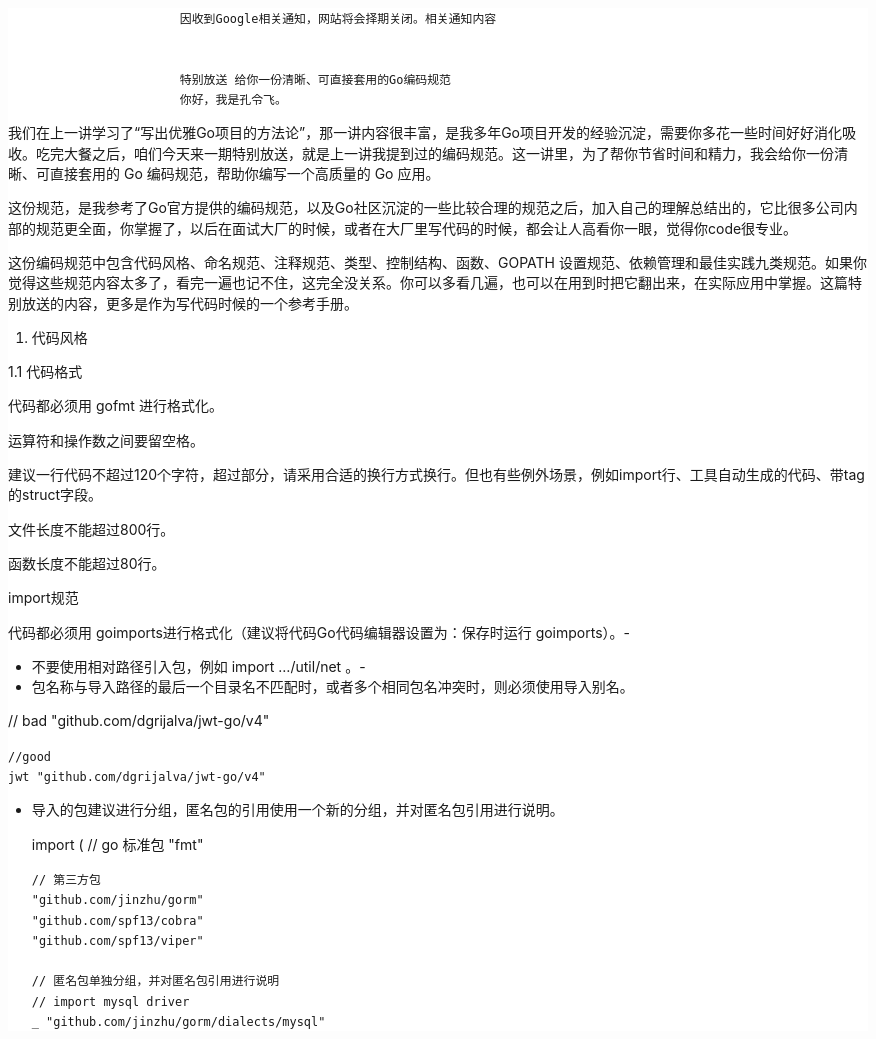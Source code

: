 
                            
                            因收到Google相关通知，网站将会择期关闭。相关通知内容
                            
                            
                            特别放送 给你一份清晰、可直接套用的Go编码规范
                            你好，我是孔令飞。

我们在上一讲学习了“写出优雅Go项目的方法论”，那一讲内容很丰富，是我多年Go项目开发的经验沉淀，需要你多花一些时间好好消化吸收。吃完大餐之后，咱们今天来一期特别放送，就是上一讲我提到过的编码规范。这一讲里，为了帮你节省时间和精力，我会给你一份清晰、可直接套用的 Go 编码规范，帮助你编写一个高质量的 Go 应用。

这份规范，是我参考了Go官方提供的编码规范，以及Go社区沉淀的一些比较合理的规范之后，加入自己的理解总结出的，它比很多公司内部的规范更全面，你掌握了，以后在面试大厂的时候，或者在大厂里写代码的时候，都会让人高看你一眼，觉得你code很专业。

这份编码规范中包含代码风格、命名规范、注释规范、类型、控制结构、函数、GOPATH 设置规范、依赖管理和最佳实践九类规范。如果你觉得这些规范内容太多了，看完一遍也记不住，这完全没关系。你可以多看几遍，也可以在用到时把它翻出来，在实际应用中掌握。这篇特别放送的内容，更多是作为写代码时候的一个参考手册。

1. 代码风格

1.1 代码格式


代码都必须用 gofmt 进行格式化。

运算符和操作数之间要留空格。

建议一行代码不超过120个字符，超过部分，请采用合适的换行方式换行。但也有些例外场景，例如import行、工具自动生成的代码、带tag的struct字段。

文件长度不能超过800行。

函数长度不能超过80行。

import规范


代码都必须用 goimports进行格式化（建议将代码Go代码编辑器设置为：保存时运行 goimports）。-
- 不要使用相对路径引入包，例如 import …/util/net 。-
- 包名称与导入路径的最后一个目录名不匹配时，或者多个相同包名冲突时，则必须使用导入别名。



// bad
	"github.com/dgrijalva/jwt-go/v4"

	//good
	jwt "github.com/dgrijalva/jwt-go/v4"



*   导入的包建议进行分组，匿名包的引用使用一个新的分组，并对匿名包引用进行说明。


	import (
		// go 标准包
		"fmt"

		// 第三方包
	    "github.com/jinzhu/gorm"
	    "github.com/spf13/cobra"
	    "github.com/spf13/viper"

		// 匿名包单独分组，并对匿名包引用进行说明
	    // import mysql driver
	    _ "github.com/jinzhu/gorm/dialects/mysql"
